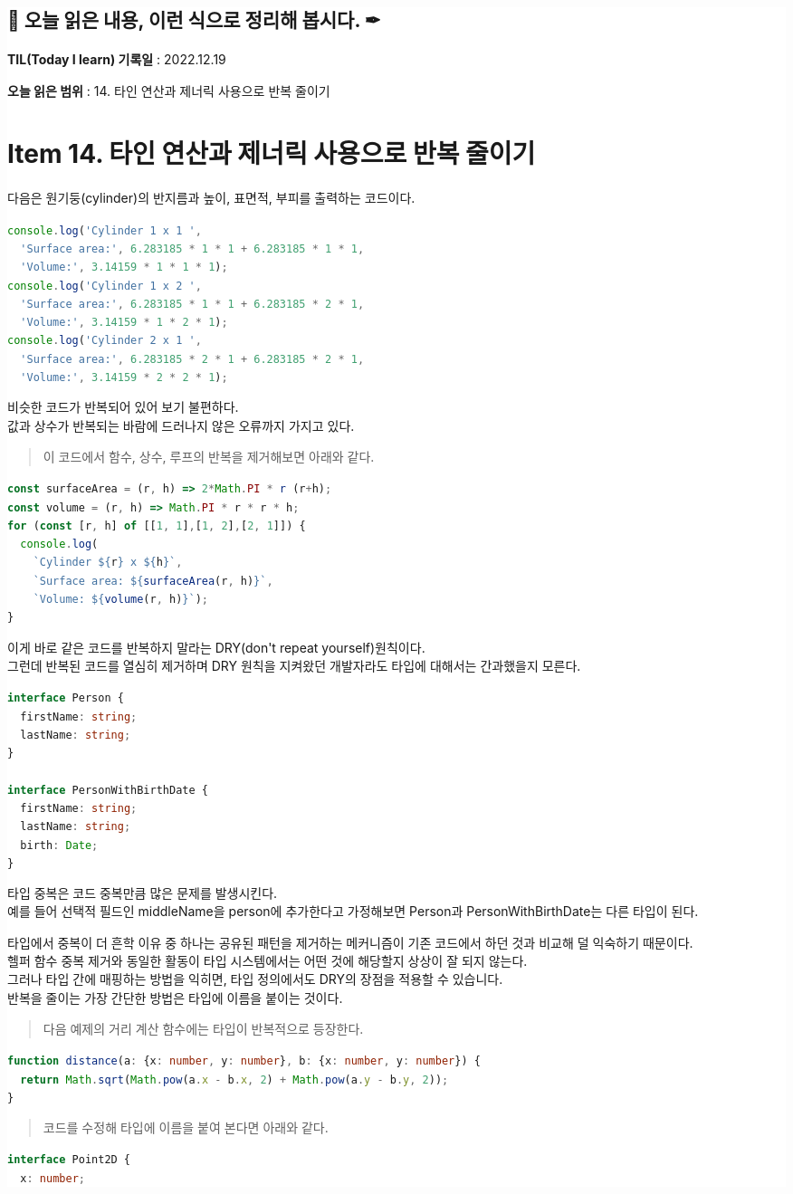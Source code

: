 ## 📕 오늘 읽은 내용, 이런 식으로 정리해 봅시다. ✒

**TIL(Today I learn) 기록일** : 2022.12.19

**오늘 읽은 범위** : 14. 타인 연산과 제너릭 사용으로 반복 줄이기


# Item 14. 타인 연산과 제너릭 사용으로 반복 줄이기

다음은 원기둥(cylinder)의 반지름과 높이, 표면적, 부피를 출력하는 코드이다.   
```ts
console.log('Cylinder 1 x 1 ',
  'Surface area:', 6.283185 * 1 * 1 + 6.283185 * 1 * 1,
  'Volume:', 3.14159 * 1 * 1 * 1);
console.log('Cylinder 1 x 2 ',
  'Surface area:', 6.283185 * 1 * 1 + 6.283185 * 2 * 1,
  'Volume:', 3.14159 * 1 * 2 * 1);
console.log('Cylinder 2 x 1 ',
  'Surface area:', 6.283185 * 2 * 1 + 6.283185 * 2 * 1,
  'Volume:', 3.14159 * 2 * 2 * 1);
```
비슷한 코드가 반복되어 있어 보기 불편하다.   
값과 상수가 반복되는 바람에 드러나지 않은 오류까지 가지고 있다.   
>이 코드에서 함수, 상수, 루프의 반복을 제거해보면 아래와 같다.
```ts
const surfaceArea = (r, h) => 2*Math.PI * r (r+h);
const volume = (r, h) => Math.PI * r * r * h;
for (const [r, h] of [[1, 1],[1, 2],[2, 1]]) {
  console.log(
    `Cylinder ${r} x ${h}`,
    `Surface area: ${surfaceArea(r, h)}`,
    `Volume: ${volume(r, h)}`);
}
```

이게 바로 같은 코드를 반복하지 말라는 DRY(don't repeat yourself)원칙이다.   
그런데 반복된 코드를 열심히 제거하며 DRY 원칙을 지켜왔던 개발자라도 타입에 대해서는 간과했을지 모른다.  
```ts
interface Person {
  firstName: string;
  lastName: string;
}

interface PersonWithBirthDate {
  firstName: string;
  lastName: string;
  birth: Date;
}
```
타입 중복은 코드 중복만큼 많은 문제를 발생시킨다.   
예를 들어 선택적 필드인 middleName을 person에 추가한다고 가정해보면 Person과 PersonWithBirthDate는 다른 타입이 된다.   
   
타입에서 중복이 더 흔학 이유 중 하나는 공유된 패턴을 제거하는 메커니즘이 기존 코드에서 하던 것과 비교해 덜 익숙하기 때문이다.   
헬퍼 함수 중복 제거와 동일한 활동이 타입 시스템에서는 어떤 것에 해당할지 상상이 잘 되지 않는다.   
그러나 타입 간에 매핑하는 방법을 익히면, 타입 정의에서도 DRY의 장점을 적용할 수 있습니다.   
반복을 줄이는 가장 간단한 방법은 타입에 이름을 붙이는 것이다.   
>다음 예제의 거리 계산 함수에는 타입이 반복적으로 등장한다.
```ts
function distance(a: {x: number, y: number}, b: {x: number, y: number}) {
  return Math.sqrt(Math.pow(a.x - b.x, 2) + Math.pow(a.y - b.y, 2));
}
```
> 코드를 수정해 타입에 이름을 붙여 본다면 아래와 같다.
```ts
interface Point2D {
  x: number;
```

  [k in 'userId' | 'pageTitle' | 'recentFiles']: State[k]